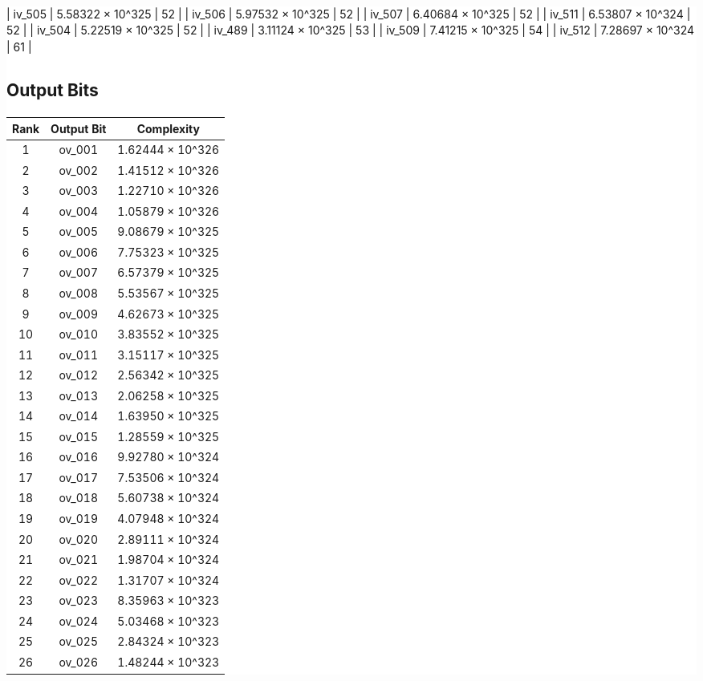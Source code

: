 | iv_505 | 5.58322 × 10^325 | 52 |
| iv_506 | 5.97532 × 10^325 | 52 |
| iv_507 | 6.40684 × 10^325 | 52 |
| iv_511 | 6.53807 × 10^324 | 52 |
| iv_504 | 5.22519 × 10^325 | 52 |
| iv_489 | 3.11124 × 10^325 | 53 |
| iv_509 | 7.41215 × 10^325 | 54 |
| iv_512 | 7.28697 × 10^324 | 61 |

## Output Bits

| Rank | Output Bit | Complexity |
|:----:|:----------:|:----------:|
| 1 | ov_001 | 1.62444 × 10^326 |
| 2 | ov_002 | 1.41512 × 10^326 |
| 3 | ov_003 | 1.22710 × 10^326 |
| 4 | ov_004 | 1.05879 × 10^326 |
| 5 | ov_005 | 9.08679 × 10^325 |
| 6 | ov_006 | 7.75323 × 10^325 |
| 7 | ov_007 | 6.57379 × 10^325 |
| 8 | ov_008 | 5.53567 × 10^325 |
| 9 | ov_009 | 4.62673 × 10^325 |
| 10 | ov_010 | 3.83552 × 10^325 |
| 11 | ov_011 | 3.15117 × 10^325 |
| 12 | ov_012 | 2.56342 × 10^325 |
| 13 | ov_013 | 2.06258 × 10^325 |
| 14 | ov_014 | 1.63950 × 10^325 |
| 15 | ov_015 | 1.28559 × 10^325 |
| 16 | ov_016 | 9.92780 × 10^324 |
| 17 | ov_017 | 7.53506 × 10^324 |
| 18 | ov_018 | 5.60738 × 10^324 |
| 19 | ov_019 | 4.07948 × 10^324 |
| 20 | ov_020 | 2.89111 × 10^324 |
| 21 | ov_021 | 1.98704 × 10^324 |
| 22 | ov_022 | 1.31707 × 10^324 |
| 23 | ov_023 | 8.35963 × 10^323 |
| 24 | ov_024 | 5.03468 × 10^323 |
| 25 | ov_025 | 2.84324 × 10^323 |
| 26 | ov_026 | 1.48244 × 10^323 |